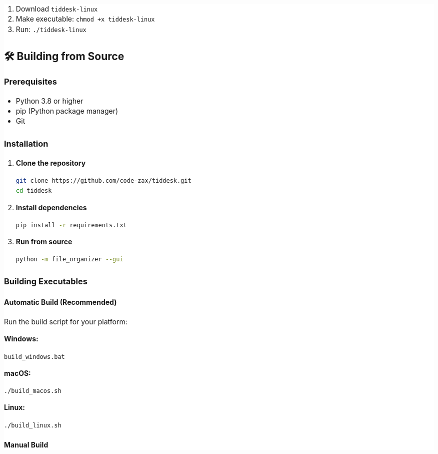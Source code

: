 1. Download `tiddesk-linux`
2. Make executable: `chmod +x tiddesk-linux`
3. Run: `./tiddesk-linux`

## 🛠️ Building from Source

### Prerequisites

- Python 3.8 or higher
- pip (Python package manager)
- Git

### Installation

1. **Clone the repository**

   ```bash
   git clone https://github.com/code-zax/tiddesk.git
   cd tiddesk
   ```

2. **Install dependencies**

   ```bash
   pip install -r requirements.txt
   ```

3. **Run from source**
   ```bash
   python -m file_organizer --gui
   ```

### Building Executables

#### Automatic Build (Recommended)

Run the build script for your platform:

**Windows:**

```cmd
build_windows.bat
```

**macOS:**

```bash
./build_macos.sh
```

**Linux:**

```bash
./build_linux.sh
```

#### Manual Build
